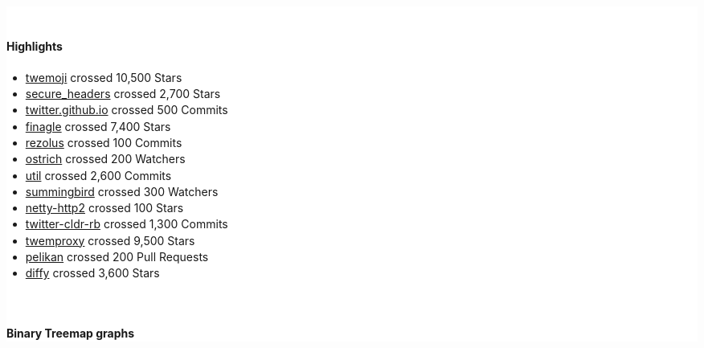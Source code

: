 </table>
<br>
<h4>Highlights</h4>
<ul>
	<li><a href="/metrics/twitter/twemoji/MONTHLY">twemoji</a> crossed 10,500 Stars</li>
	<li><a href="/metrics/twitter/secure_headers/MONTHLY">secure_headers</a> crossed 2,700 Stars</li>
	<li><a href="/metrics/twitter/twitter.github.io/MONTHLY">twitter.github.io</a> crossed 500 Commits</li>
	<li><a href="/metrics/twitter/finagle/MONTHLY">finagle</a> crossed 7,400 Stars</li>
	<li><a href="/metrics/twitter/rezolus/MONTHLY">rezolus</a> crossed 100 Commits</li>
	<li><a href="/metrics/twitter/ostrich/MONTHLY">ostrich</a> crossed 200 Watchers</li>
	<li><a href="/metrics/twitter/util/MONTHLY">util</a> crossed 2,600 Commits</li>
	<li><a href="/metrics/twitter/summingbird/MONTHLY">summingbird</a> crossed 300 Watchers</li>
	<li><a href="/metrics/twitter/netty-http2/MONTHLY">netty-http2</a> crossed 100 Stars</li>
	<li><a href="/metrics/twitter/twitter-cldr-rb/MONTHLY">twitter-cldr-rb</a> crossed 1,300 Commits</li>
	<li><a href="/metrics/twitter/twemproxy/MONTHLY">twemproxy</a> crossed 9,500 Stars</li>
	<li><a href="/metrics/twitter/pelikan/MONTHLY">pelikan</a> crossed 200 Pull Requests</li>
	<li><a href="/metrics/twitter/diffy/MONTHLY">diffy</a> crossed 3,600 Stars</li>
</ul>
<div class="graph-container">
<br>
<h4>Binary Treemap graphs</h4>
<div class="row">
	<object class="cell" type="image/svg+xml" data="/metrics/graphs/twitter/treemap_monthly_watchers.svg">
		Your browser does not support SVG
	</object>
	<object class="cell" type="image/svg+xml" data="/metrics/graphs/twitter/treemap_monthly_openPullRequests.svg">
		Your browser does not support SVG
	</object>
	<object class="cell" type="image/svg+xml" data="/metrics/graphs/twitter/treemap_monthly_stargazers.svg">
		Your browser does not support SVG
	</object>
	<object class="cell" type="image/svg+xml" data="/metrics/graphs/twitter/treemap_monthly_closedPullRequests.svg">
		Your browser does not support SVG
	</object>
	<object class="cell" type="image/svg+xml" data="/metrics/graphs/twitter/treemap_monthly_pullRequests.svg">
		Your browser does not support SVG
	</object>
	<object class="cell" type="image/svg+xml" data="/metrics/graphs/twitter/treemap_monthly_mergedPullRequests.svg">
		Your browser does not support SVG
	</object>
	<object class="cell" type="image/svg+xml" data="/metrics/graphs/twitter/treemap_monthly_forkCount.svg">
		Your browser does not support SVG
	</object>
	<object class="cell" type="image/svg+xml" data="/metrics/graphs/twitter/treemap_monthly_issues.svg">
		Your browser does not support SVG
	</object>
	<object class="cell" type="image/svg+xml" data="/metrics/graphs/twitter/treemap_monthly_commits.svg">
		Your browser does not support SVG
	</object>
	<object class="cell" type="image/svg+xml" data="/metrics/graphs/twitter/treemap_monthly_openIssues.svg">
		Your browser does not support SVG
	</object>